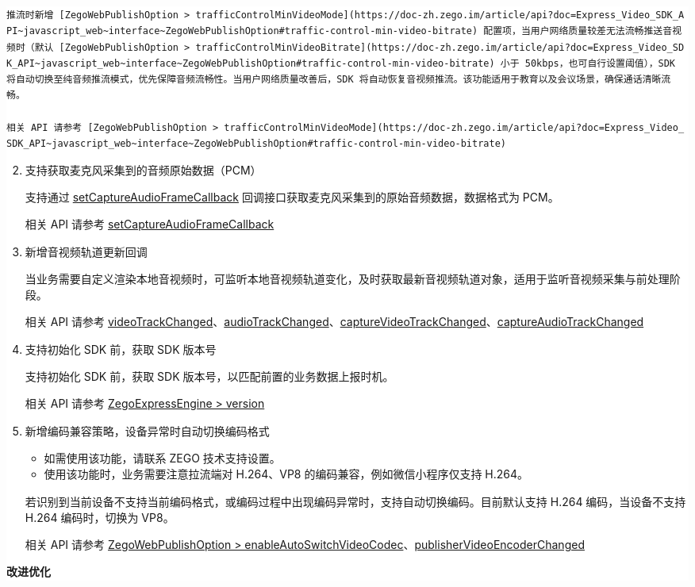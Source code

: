     推流时新增 [ZegoWebPublishOption > trafficControlMinVideoMode](https://doc-zh.zego.im/article/api?doc=Express_Video_SDK_API~javascript_web~interface~ZegoWebPublishOption#traffic-control-min-video-bitrate) 配置项，当用户网络质量较差无法流畅推送音视频时（默认 [ZegoWebPublishOption > trafficControlMinVideoBitrate](https://doc-zh.zego.im/article/api?doc=Express_Video_SDK_API~javascript_web~interface~ZegoWebPublishOption#traffic-control-min-video-bitrate) 小于 50kbps，也可自行设置阈值），SDK 将自动切换至纯音频推流模式，优先保障音频流畅性。当用户网络质量改善后，SDK 将自动恢复音视频推流。该功能适用于教育以及会议场景，确保通话清晰流畅。

    相关 API 请参考 [ZegoWebPublishOption > trafficControlMinVideoMode](https://doc-zh.zego.im/article/api?doc=Express_Video_SDK_API~javascript_web~interface~ZegoWebPublishOption#traffic-control-min-video-bitrate)

2. 支持获取麦克风采集到的音频原始数据（PCM）

    支持通过 [setCaptureAudioFrameCallback](https://doc-zh.zego.im/article/api?doc=Express_Video_SDK_API~javascript_web~class~ZegoExpressEngine#set-capture-audio-frame-callback) 回调接口获取麦克风采集到的原始音频数据，数据格式为 PCM。

    相关 API 请参考 [setCaptureAudioFrameCallback](https://doc-zh.zego.im/article/api?doc=Express_Video_SDK_API~javascript_web~class~ZegoExpressEngine#set-capture-audio-frame-callback)

3. 新增音视频轨道更新回调

    当业务需要自定义渲染本地音视频时，可监听本地音视频轨道变化，及时获取最新音视频轨道对象，适用于监听音视频采集与前处理阶段。

    相关 API 请参考 [videoTrackChanged](https://doc-zh.zego.im/article/api?doc=Express_Video_SDK_API~javascript_web~interface~ZegoLocalStreamEvent#video-track-changed)、[audioTrackChanged](https://doc-zh.zego.im/article/api?doc=Express_Video_SDK_API~javascript_web~interface~ZegoLocalStreamEvent#audio-track-changed)、[captureVideoTrackChanged](https://doc-zh.zego.im/article/api?doc=Express_Video_SDK_API~javascript_web~interface~ZegoLocalStreamEvent#capture-video-track-changed)、[captureAudioTrackChanged](https://doc-zh.zego.im/article/api?doc=Express_Video_SDK_API~javascript_web~interface~ZegoLocalStreamEvent#capture-audio-track-changed)

4. 支持初始化 SDK 前，获取 SDK 版本号

    支持初始化 SDK 前，获取 SDK 版本号，以匹配前置的业务数据上报时机。

    相关 API 请参考 [ZegoExpressEngine > version](https://doc-zh.zego.im/article/api?doc=Express_Video_SDK_API~javascript_web~class~ZegoExpressEngine#version)

5. 新增编码兼容策略，设备异常时自动切换编码格式

    <Warning title="注意">


    - 如需使用该功能，请联系 ZEGO 技术支持设置。
    - 使用该功能时，业务需要注意拉流端对 H.264、VP8 的编码兼容，例如微信小程序仅支持 H.264。

    </Warning>



    若识别到当前设备不支持当前编码格式，或编码过程中出现编码异常时，支持自动切换编码。目前默认支持 H.264 编码，当设备不支持 H.264 编码时，切换为 VP8。

    相关 API 请参考 [ZegoWebPublishOption > enableAutoSwitchVideoCodec](https://doc-zh.zego.im/article/api?doc=Express_Video_SDK_API~javascript_web~interface~ZegoWebPublishOption#traffic-control-min-video-bitrate)、[publisherVideoEncoderChanged](https://doc-zh.zego.im/article/api?doc=Express_Video_SDK_API~javascript_web~interface~ZegoRTCEvent#publisher-video-encoder-changed)


**改进优化**
